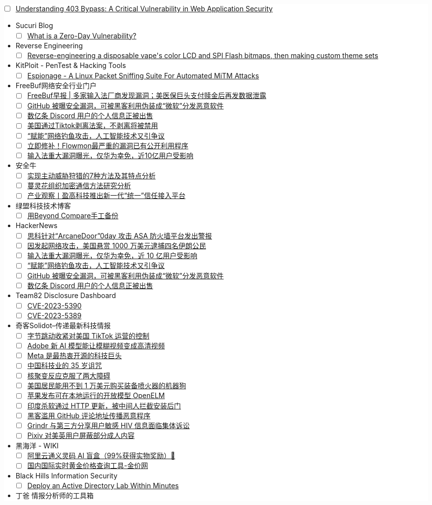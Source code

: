   - [ ] [Understanding 403 Bypass: A Critical Vulnerability in Web Application Security](https://infosecwriteups.com/understanding-403-bypass-a-critical-vulnerability-in-web-application-security-2b9f0318f3a4?source=rss----7b722bfd1b8d--bug_bounty)
- Sucuri Blog
  - [ ] [What is a Zero-Day Vulnerability?](https://blog.sucuri.net/2024/04/what-is-a-zero-day-vulnerability.html)
- Reverse Engineering
  - [ ] [Reverse-engineering a disposable vape's color LCD and SPI Flash bitmaps, then making custom theme sets](https://www.reddit.com/r/ReverseEngineering/comments/1ccxdrb/reverseengineering_a_disposable_vapes_color_lcd/)
- KitPloit - PenTest &amp; Hacking Tools
  - [ ] [Espionage - A Linux Packet Sniffing Suite For Automated MiTM Attacks](http://www.kitploit.com/2024/04/espionage-linux-packet-sniffing-suite.html)
- FreeBuf网络安全行业门户
  - [ ] [FreeBuf早报 | 多家输入法厂商发现漏洞；美医保巨头支付赎金后再发数据泄露](https://www.freebuf.com/news/399349.html)
  - [ ] [GitHub 被曝安全漏洞，可被黑客利用伪装成“微软”分发恶意软件](https://www.freebuf.com/news/399336.html)
  - [ ] [数亿条 Discord 用户的个人信息正被出售](https://www.freebuf.com/news/399310.html)
  - [ ] [美国通过Tiktok剥离法案，不剥离将被禁用](https://www.freebuf.com/news/399302.html)
  - [ ] [“赋能”网络钓鱼攻击，人工智能技术又引争议](https://www.freebuf.com/news/399263.html)
  - [ ] [立即修补！Flowmon最严重的漏洞已有公开利用程序](https://www.freebuf.com/news/399264.html)
  - [ ] [输入法重大漏洞曝光，仅华为幸免，近10亿用户受影响](https://www.freebuf.com/news/399237.html)
- 安全牛
  - [ ] [实现主动威胁狩猎的7种方法及其特点分析](https://mp.weixin.qq.com/s?__biz=MjM5Njc3NjM4MA==&mid=2651129290&idx=1&sn=acfa20eaa30de86fbf5879e2bca673fd&chksm=bd15b5198a623c0fccfbf63ee7844750df2efc2cab39ad25cf5c453b3ce9d66234d7d1552ff1&scene=58&subscene=0#rd)
  - [ ] [蔓灵花组织加密通信方法研究分析](https://mp.weixin.qq.com/s?__biz=MjM5Njc3NjM4MA==&mid=2651129290&idx=2&sn=71da0d278a626b7c7bc78529e348d136&chksm=bd15b5198a623c0f6d1d210877ae6153bb07f144f3791769d527accda6d8fa5b779175914e4a&scene=58&subscene=0#rd)
  - [ ] [产业观察丨盈高科技推出新一代“统一”信任接入平台](https://mp.weixin.qq.com/s?__biz=MjM5Njc3NjM4MA==&mid=2651129290&idx=3&sn=ac3f78866666629d61c51137705b9589&chksm=bd15b5198a623c0f8d104dbfc8eaf6630b7ebc4752f3cd0114ade25e1531550d1059ea1426e8&scene=58&subscene=0#rd)
- 绿盟科技技术博客
  - [ ] [用Beyond Compare手工备份](https://blog.nsfocus.net/beyond-compare/)
- HackerNews
  - [ ] [思科针对“ArcaneDoor”0day 攻击 ASA 防火墙平台发出警报](https://hackernews.cc/archives/52010)
  - [ ] [因发起网络攻击，美国悬赏 1000 万美元逮捕四名伊朗公民](https://hackernews.cc/archives/52008)
  - [ ] [输入法重大漏洞曝光，仅华为幸免，近 10 亿用户受影响](https://hackernews.cc/archives/52002)
  - [ ] [“赋能”网络钓鱼攻击，人工智能技术又引争议](https://hackernews.cc/archives/51996)
  - [ ] [GitHub 被曝安全漏洞，可被黑客利用伪装成“微软”分发恶意软件](https://hackernews.cc/archives/51994)
  - [ ] [数亿条 Discord 用户的个人信息正被出售](https://hackernews.cc/archives/51991)
- Team82 Disclosure Dashboard
  - [ ] [CVE-2023-5390](https://claroty.com/team82/disclosure-dashboard/cve-2023-5390)
  - [ ] [CVE-2023-5389](https://claroty.com/team82/disclosure-dashboard/cve-2023-5389)
- 奇客Solidot–传递最新科技情报
  - [ ] [字节跳动收紧对美国 TikTok 运营的控制](https://www.solidot.org/story?sid=78010)
  - [ ] [Adobe 新 AI 模型能让模糊视频变成高清视频](https://www.solidot.org/story?sid=78009)
  - [ ] [Meta 是最热衷开源的科技巨头](https://www.solidot.org/story?sid=78008)
  - [ ] [中国科技业的 35 岁诅咒](https://www.solidot.org/story?sid=78007)
  - [ ] [核聚变反应克服了两大障碍](https://www.solidot.org/story?sid=78006)
  - [ ] [美国居民能用不到 1 万美元购买装备喷火器的机器狗](https://www.solidot.org/story?sid=78005)
  - [ ] [苹果发布可在本地运行的开放模型 OpenELM](https://www.solidot.org/story?sid=78004)
  - [ ] [印度杀软通过 HTTP 更新，被中间人拦截安装后门](https://www.solidot.org/story?sid=78003)
  - [ ] [黑客滥用 GitHub 评论地址传播恶意程序](https://www.solidot.org/story?sid=78002)
  - [ ] [Grindr 与第三方分享用户敏感 HIV 信息面临集体诉讼](https://www.solidot.org/story?sid=78001)
  - [ ] [Pixiv 对美英用户屏蔽部分成人内容](https://www.solidot.org/story?sid=78000)
- 黑海洋 - WIKI
  - [ ] [阿里云通义灵码 AI 盲盒（99%获得实物奖励）🎁](https://www.upx8.com/4119)
  - [ ] [国内国际实时黄金价格查询工具-金价网](https://www.upx8.com/4135)
- Black Hills Information Security
  - [ ] [Deploy an Active Directory Lab Within Minutes](https://www.blackhillsinfosec.com/deploy-an-active-directory-lab-within-minutes/)
- 丁爸 情报分析师的工具箱
